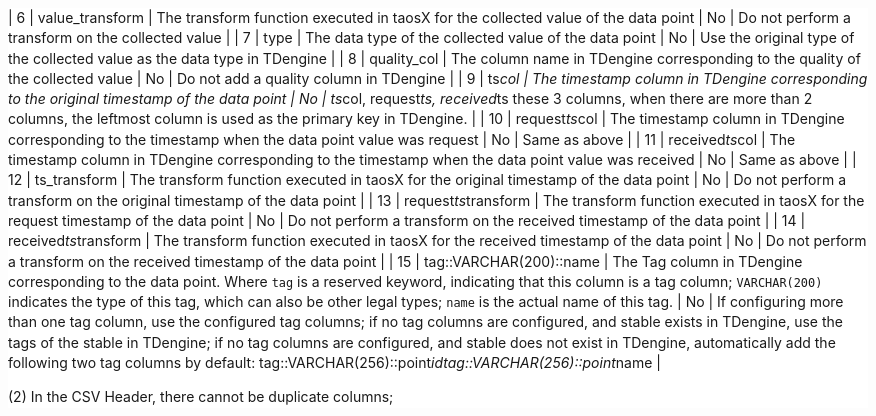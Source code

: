| 6   | value_transform         | The transform function executed in taosX for the collected value of the data point                                                                                                                                                                                     | No       | Do not perform a transform on the collected value                                                                                                                                                                                                                              |
| 7   | type                    | The data type of the collected value of the data point                                                                                                                                                                                                                 | No       | Use the original type of the collected value as the data type in TDengine                                                                                                                                                                                                      |
| 8   | quality_col             | The column name in TDengine corresponding to the quality of the collected value                                                                                                                                                                                        | No       | Do not add a quality column in TDengine                                                                                                                                                                                                                                        |
| 9   | ts*col                  | The timestamp column in TDengine corresponding to the original timestamp of the data point                                                                                                                                                                             | No       | ts*col, request*ts, received*ts these 3 columns, when there are more than 2 columns, the leftmost column is used as the primary key in TDengine.                                                                                                                               |
| 10  | request*ts*col          | The timestamp column in TDengine corresponding to the timestamp when the data point value was request                                                                                                                                                                  | No       | Same as above                                                                                                                                                                                                                                                                  |
| 11  | received*ts*col         | The timestamp column in TDengine corresponding to the timestamp when the data point value was received                                                                                                                                                                 | No       | Same as above                                                                                                                                                                                                                                                                  |
| 12  | ts_transform            | The transform function executed in taosX for the original timestamp of the data point                                                                                                                                                                                  | No       | Do not perform a transform on the original timestamp of the data point                                                                                                                                                                                                         |
| 13  | request*ts*transform    | The transform function executed in taosX for the request timestamp of the data point                                                                                                                                                                                   | No       | Do not perform a transform on the received timestamp of the data point                                                                                                                                                                                                         |
| 14  | received*ts*transform   | The transform function executed in taosX for the received timestamp of the data point                                                                                                                                                                                  | No       | Do not perform a transform on the received timestamp of the data point                                                                                                                                                                                                         |
| 15  | tag::VARCHAR(200)::name | The Tag column in TDengine corresponding to the data point. Where `tag` is a reserved keyword, indicating that this column is a tag column; `VARCHAR(200)` indicates the type of this tag, which can also be other legal types; `name` is the actual name of this tag. | No       | If configuring more than one tag column, use the configured tag columns; if no tag columns are configured, and stable exists in TDengine, use the tags of the stable in TDengine; if no tag columns are configured, and stable does not exist in TDengine, automatically add the following two tag columns by default: tag::VARCHAR(256)::point*idtag::VARCHAR(256)::point*name |

(2) In the CSV Header, there cannot be duplicate columns;
